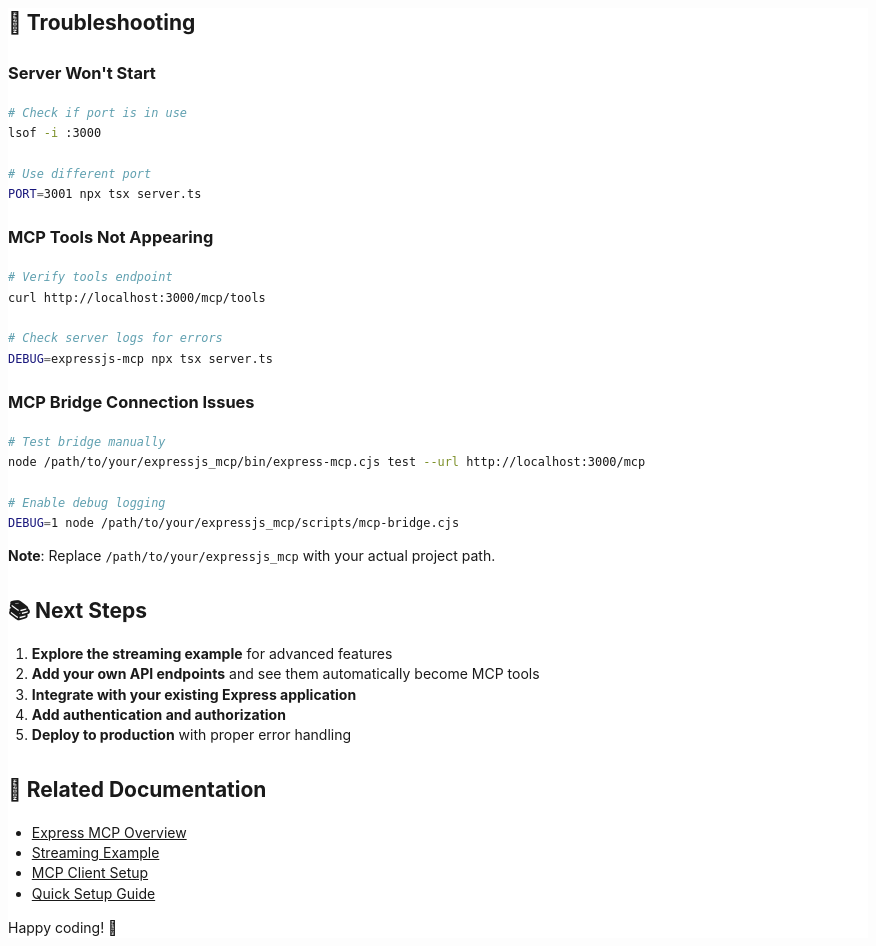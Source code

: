 ```typescript
```

## 🚨 **Troubleshooting**

### Server Won't Start
```bash
# Check if port is in use
lsof -i :3000

# Use different port
PORT=3001 npx tsx server.ts
```

### MCP Tools Not Appearing
```bash
# Verify tools endpoint
curl http://localhost:3000/mcp/tools

# Check server logs for errors
DEBUG=expressjs-mcp npx tsx server.ts
```

### MCP Bridge Connection Issues
```bash
# Test bridge manually
node /path/to/your/expressjs_mcp/bin/express-mcp.cjs test --url http://localhost:3000/mcp

# Enable debug logging
DEBUG=1 node /path/to/your/expressjs_mcp/scripts/mcp-bridge.cjs
```

**Note**: Replace `/path/to/your/expressjs_mcp` with your actual project path.

## 📚 **Next Steps**

1. **Explore the streaming example** for advanced features
2. **Add your own API endpoints** and see them automatically become MCP tools
3. **Integrate with your existing Express application**
4. **Add authentication and authorization**
5. **Deploy to production** with proper error handling

## 🔗 **Related Documentation**

- [Express MCP Overview](../../README.md)
- [Streaming Example](../streaming/README.md)
- [MCP Client Setup](../../docs/MCP_CLIENT_SETUP.md)
- [Quick Setup Guide](../../docs/QUICK_MCP_SETUP.md)

Happy coding! 🚀
